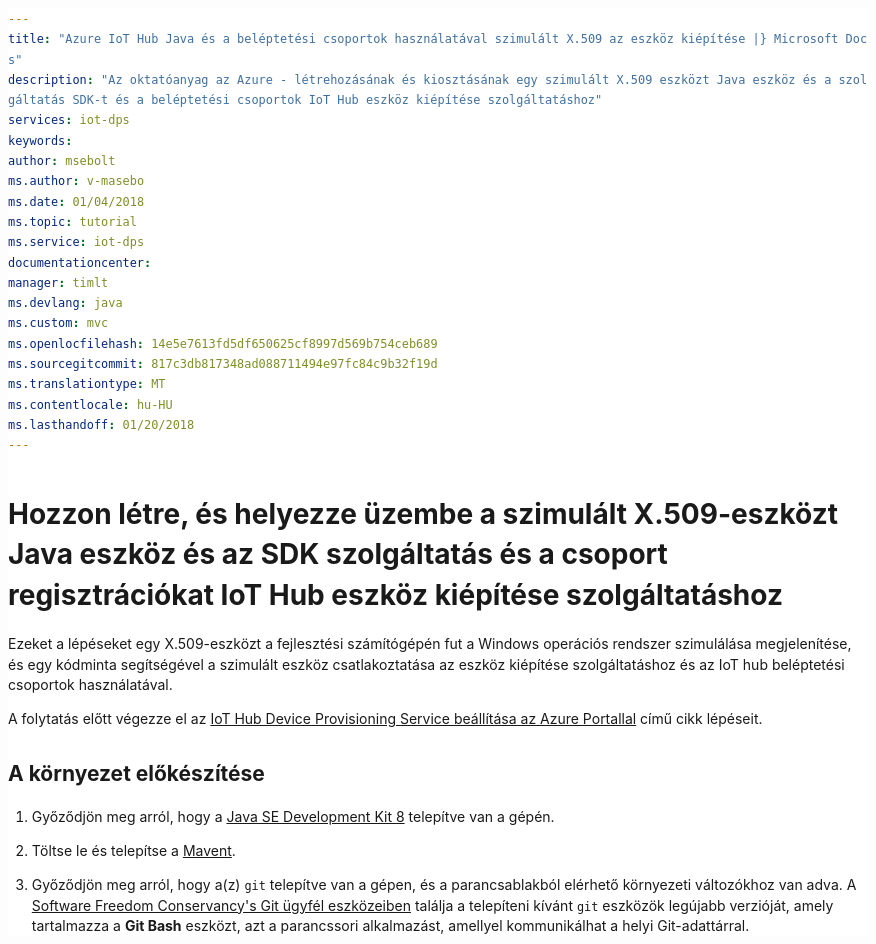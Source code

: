 ```yaml
---
title: "Azure IoT Hub Java és a beléptetési csoportok használatával szimulált X.509 az eszköz kiépítése |} Microsoft Docs"
description: "Az oktatóanyag az Azure - létrehozásának és kiosztásának egy szimulált X.509 eszközt Java eszköz és a szolgáltatás SDK-t és a beléptetési csoportok IoT Hub eszköz kiépítése szolgáltatáshoz"
services: iot-dps
keywords: 
author: msebolt
ms.author: v-masebo
ms.date: 01/04/2018
ms.topic: tutorial
ms.service: iot-dps
documentationcenter: 
manager: timlt
ms.devlang: java
ms.custom: mvc
ms.openlocfilehash: 14e5e7613fd5df650625cf8997d569b754ceb689
ms.sourcegitcommit: 817c3db817348ad088711494e97fc84c9b32f19d
ms.translationtype: MT
ms.contentlocale: hu-HU
ms.lasthandoff: 01/20/2018
---
```

# <a name="create-and-provision-a-simulated-x509-device-using-java-device-and-service-sdk-and-group-enrollments-for-iot-hub-device-provisioning-service"></a>Hozzon létre, és helyezze üzembe a szimulált X.509-eszközt Java eszköz és az SDK szolgáltatás és a csoport regisztrációkat IoT Hub eszköz kiépítése szolgáltatáshoz

Ezeket a lépéseket egy X.509-eszközt a fejlesztési számítógépén fut a Windows operációs rendszer szimulálása megjelenítése, és egy kódminta segítségével a szimulált eszköz csatlakoztatása az eszköz kiépítése szolgáltatáshoz és az IoT hub beléptetési csoportok használatával. 

A folytatás előtt végezze el az [IoT Hub Device Provisioning Service beállítása az Azure Portallal](./quick-setup-auto-provision.md) című cikk lépéseit.


## <a name="prepare-the-environment"></a>A környezet előkészítése 

1. Győződjön meg arról, hogy a [Java SE Development Kit 8](http://www.oracle.com/technetwork/java/javase/downloads/jdk8-downloads-2133151.html) telepítve van a gépén.

1. Töltse le és telepítse a [Mavent](https://maven.apache.org/install.html).

1. Győződjön meg arról, hogy a(z) `git` telepítve van a gépen, és a parancsablakból elérhető környezeti változókhoz van adva. A [Software Freedom Conservancy's Git ügyfél eszközeiben](https://git-scm.com/download/) találja a telepíteni kívánt `git` eszközök legújabb verzióját, amely tartalmazza a **Git Bash** eszközt, azt a parancssori alkalmazást, amellyel kommunikálhat a helyi Git-adattárral. 
